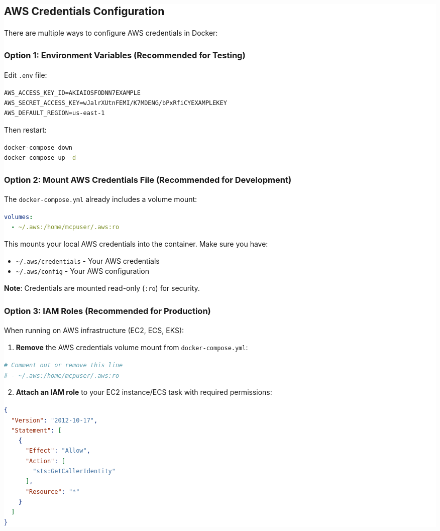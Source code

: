 ## AWS Credentials Configuration

There are multiple ways to configure AWS credentials in Docker:

### Option 1: Environment Variables (Recommended for Testing)

Edit `.env` file:
```env
AWS_ACCESS_KEY_ID=AKIAIOSFODNN7EXAMPLE
AWS_SECRET_ACCESS_KEY=wJalrXUtnFEMI/K7MDENG/bPxRfiCYEXAMPLEKEY
AWS_DEFAULT_REGION=us-east-1
```

Then restart:
```bash
docker-compose down
docker-compose up -d
```

### Option 2: Mount AWS Credentials File (Recommended for Development)

The `docker-compose.yml` already includes a volume mount:
```yaml
volumes:
  - ~/.aws:/home/mcpuser/.aws:ro
```

This mounts your local AWS credentials into the container. Make sure you have:
- `~/.aws/credentials` - Your AWS credentials
- `~/.aws/config` - Your AWS configuration

**Note**: Credentials are mounted read-only (`:ro`) for security.

### Option 3: IAM Roles (Recommended for Production)

When running on AWS infrastructure (EC2, ECS, EKS):

1. **Remove** the AWS credentials volume mount from `docker-compose.yml`:
```yaml
# Comment out or remove this line
# - ~/.aws:/home/mcpuser/.aws:ro
```

2. **Attach an IAM role** to your EC2 instance/ECS task with required permissions:
```json
{
  "Version": "2012-10-17",
  "Statement": [
    {
      "Effect": "Allow",
      "Action": [
        "sts:GetCallerIdentity"
      ],
      "Resource": "*"
    }
  ]
}
```
